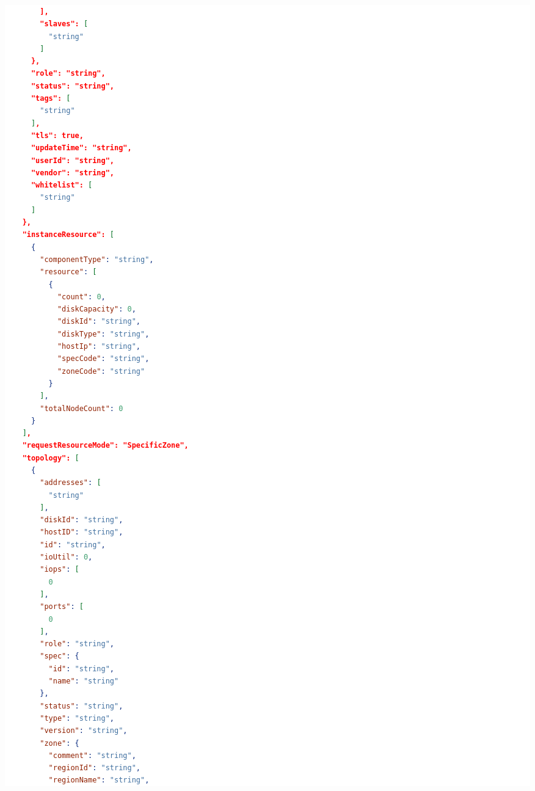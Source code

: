 ```JSON
        ],
        "slaves": [
          "string"
        ]
      },
      "role": "string",
      "status": "string",
      "tags": [
        "string"
      ],
      "tls": true,
      "updateTime": "string",
      "userId": "string",
      "vendor": "string",
      "whitelist": [
        "string"
      ]
    },
    "instanceResource": [
      {
        "componentType": "string",
        "resource": [
          {
            "count": 0,
            "diskCapacity": 0,
            "diskId": "string",
            "diskType": "string",
            "hostIp": "string",
            "specCode": "string",
            "zoneCode": "string"
          }
        ],
        "totalNodeCount": 0
      }
    ],
    "requestResourceMode": "SpecificZone",
    "topology": [
      {
        "addresses": [
          "string"
        ],
        "diskId": "string",
        "hostID": "string",
        "id": "string",
        "ioUtil": 0,
        "iops": [
          0
        ],
        "ports": [
          0
        ],
        "role": "string",
        "spec": {
          "id": "string",
          "name": "string"
        },
        "status": "string",
        "type": "string",
        "version": "string",
        "zone": {
          "comment": "string",
          "regionId": "string",
          "regionName": "string",
```